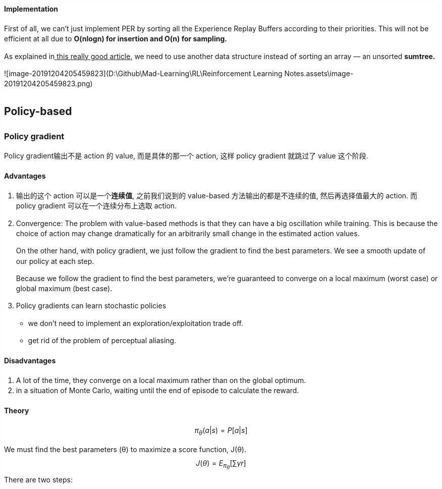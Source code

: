 #### Implementation

First of all, we can’t just implement PER by sorting all the Experience Replay Buffers according to their priorities. This will not be efficient at all due to **O(nlogn) for insertion and O(n) for sampling.**

As explained in[ this really good article](https://jaromiru.com/2016/11/07/lets-make-a-dqn-double-learning-and-prioritized-experience-replay/), we need to use another data structure instead of sorting an array — an unsorted **sumtree.**

![image-20191204205459823](D:\Github\Mad-Learning\RL\Reinforcement Learning Notes.assets\image-20191204205459823.png)



## Policy-based

### Policy gradient

Policy gradient输出不是 action 的 value, 而是具体的那一个 action, 这样 policy gradient 就跳过了 value 这个阶段.

#### Advantages

1. 输出的这个 action 可以是一个**连续值**, 之前我们说到的 value-based 方法输出的都是不连续的值, 然后再选择值最大的 action. 而 policy gradient 可以在一个连续分布上选取 action.

2. Convergence: The problem with value-based methods is that they can have a big oscillation while training. This is because the choice of action may change dramatically for an arbitrarily small change in the estimated action values.

   On the other hand, with policy gradient, we just follow the gradient to find the best parameters. We see a smooth update of our policy at each step.

   Because we follow the gradient to find the best parameters, we’re guaranteed to converge on a local maximum (worst case) or global maximum (best case).

3. Policy gradients can learn stochastic policies

   - we don’t need to implement an exploration/exploitation trade off.

   -  get rid of the problem of perceptual aliasing.

#### Disadvantages

1. A lot of the time, they converge on a local maximum rather than on the global optimum.
2. in a situation of Monte Carlo, waiting until the end of episode to calculate the reward. 

#### Theory

$$
\pi_\theta(a|s)=P[a|s]
$$

We must find the best parameters (θ) to maximize a score function, J(θ).
$$
J(\theta)=E_{\pi_\theta}[\sum\gamma r]
$$
There are two steps:
